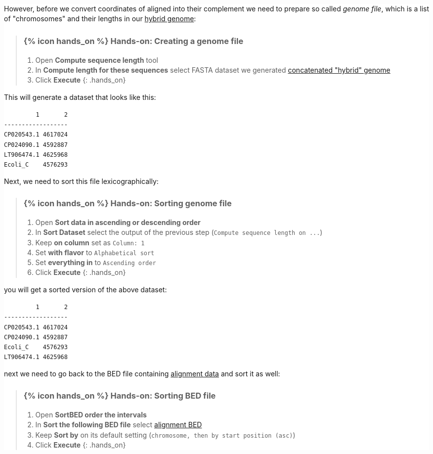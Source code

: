 However, before we convert coordinates of aligned into their complement we need to prepare so called *genome file*, which is a list of "chromosomes" and their lengths in our [hybrid genome](#-hands-on-concatenate-fasta-files):

> ### {% icon hands_on %} Hands-on: Creating a genome file
>
> 1. Open **Compute sequence length** tool
> 2. In **Compute length for these sequences** select FASTA dataset we generated [concatenated "hybrid" genome](#-hands-on-concatenate-fasta-files)
> 3. Click **Execute**
{: .hands_on}

This will generate a dataset that looks like this:

```
         1       2
------------------
CP020543.1 4617024
CP024090.1 4592887
LT906474.1 4625968
Ecoli_C    4576293
```

Next, we need to sort this file lexicographically:

> ### {% icon hands_on %} Hands-on: Sorting genome file
>
> 1. Open **Sort data in ascending or descending order**
> 2. In **Sort Dataset** select the output of the previous step (`Compute sequence length on ...`)
> 3. Keep **on column** set as `Column: 1`
> 4. Set **with flavor** to `Alphabetical sort`
> 5. Set **everything in** to `Ascending order`
> 6. Click **Execute**
{: .hands_on}

you will get a sorted version of the above dataset:

```
         1       2
------------------
CP020543.1 4617024
CP024090.1 4592887
Ecoli_C    4576293
LT906474.1 4625968
```

next we need to go back to the BED file containing [alignment data](#-hands-on-changing-dataset-type) and sort it as well:

> ### {% icon hands_on %} Hands-on: Sorting BED file
> 1. Open **SortBED order the intervals**
> 2. In **Sort the following BED file** select [alignment BED](#-hands-on-changing-dataset-type)
> 3. Keep **Sort by** on its default setting (`chromosome, then by start position (asc)`)
> 4. Click **Execute**
{: .hands_on}

